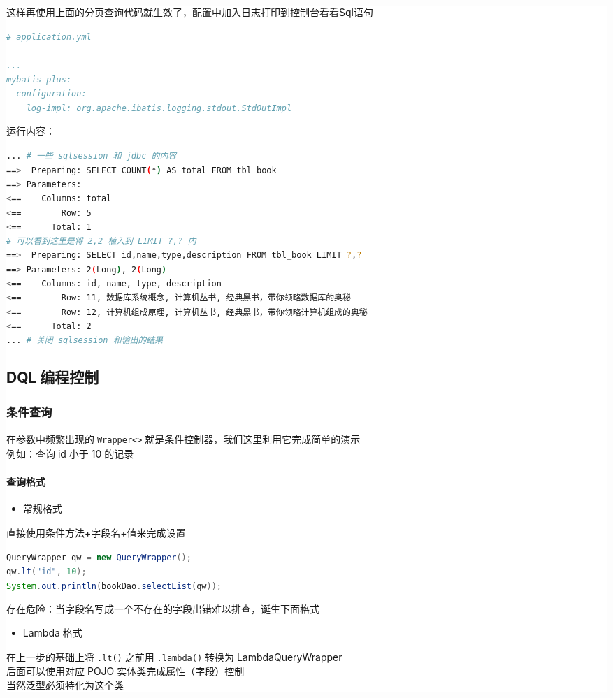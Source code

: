 这样再使用上面的分页查询代码就生效了，配置中加入日志打印到控制台看看Sql语句  

```yml
# application.yml

...
mybatis-plus:
  configuration:
    log-impl: org.apache.ibatis.logging.stdout.StdOutImpl
```

运行内容：  

```sh
... # 一些 sqlsession 和 jdbc 的内容
==>  Preparing: SELECT COUNT(*) AS total FROM tbl_book
==> Parameters: 
<==    Columns: total
<==        Row: 5
<==      Total: 1
# 可以看到这里是将 2,2 植入到 LIMIT ?,? 内
==>  Preparing: SELECT id,name,type,description FROM tbl_book LIMIT ?,?
==> Parameters: 2(Long), 2(Long)
<==    Columns: id, name, type, description
<==        Row: 11, 数据库系统概念, 计算机丛书, 经典黑书，带你领略数据库的奥秘
<==        Row: 12, 计算机组成原理, 计算机丛书, 经典黑书，带你领略计算机组成的奥秘
<==      Total: 2
... # 关闭 sqlsession 和输出的结果
```

## DQL 编程控制

### 条件查询

在参数中频繁出现的 `Wrapper<>` 就是条件控制器，我们这里利用它完成简单的演示  
例如：查询 id 小于 10 的记录    

#### 查询格式

- 常规格式

直接使用条件方法+字段名+值来完成设置  

```java
QueryWrapper qw = new QueryWrapper();
qw.lt("id", 10);
System.out.println(bookDao.selectList(qw));
```

存在危险：当字段名写成一个不存在的字段出错难以排查，诞生下面格式    

- Lambda 格式

在上一步的基础上将 `.lt()` 之前用 `.lambda()` 转换为 LambdaQueryWrapper   
后面可以使用对应 POJO 实体类完成属性（字段）控制  
当然泛型必须特化为这个类  
